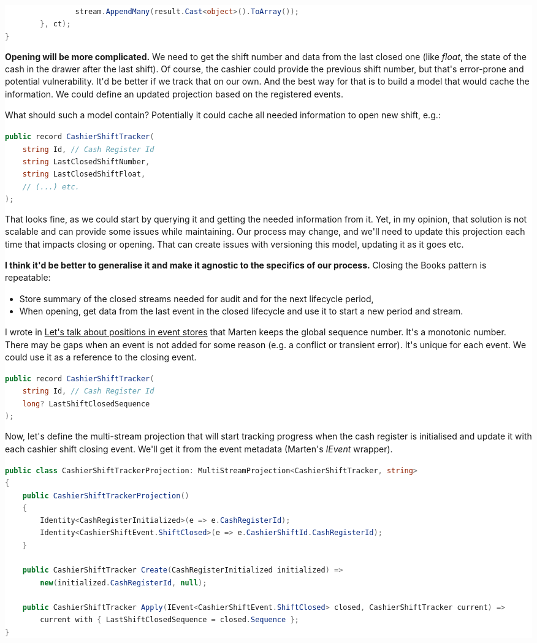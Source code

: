```csharp
                stream.AppendMany(result.Cast<object>().ToArray());
        }, ct);
}
```

**Opening will be more complicated.** We need to get the shift number and data from the last closed one (like _float_, the state of the cash in the drawer after the last shift). Of course, the cashier could provide the previous shift number, but that's error-prone and potential vulnerability. It'd be better if we track that on our own. And the best way for that is to build a model that would cache the information. We could define an updated projection based on the registered events.

What should such a model contain? Potentially it could cache all needed information to open new shift, e.g.:

```csharp
public record CashierShiftTracker(
    string Id, // Cash Register Id
    string LastClosedShiftNumber,
    string LastClosedShiftFloat,
    // (...) etc.
);
```

That looks fine, as we could start by querying it and getting the needed information from it. Yet, in my opinion, that solution is not scalable and can provide some issues while maintaining. Our process may change, and we'll need to update this projection each time that impacts closing or opening. That can create issues with versioning this model, updating it as it goes etc.

**I think it'd be better to generalise it and make it agnostic to the specifics of our process.** Closing the Books pattern is repeatable:
- Store summary of the closed streams needed for audit and for the next lifecycle period,
- When opening, get data from the last event in the closed lifecycle and use it to start a new period and stream.

I wrote in [Let's talk about positions in event stores](/pl/lets_talk_about_positions_in_event_stores/) that Marten keeps the global sequence number. It's a monotonic number. There may be gaps when an event is not added for some reason (e.g. a conflict or transient error). It's unique for each event. We could use it as a reference to the closing event.

```csharp
public record CashierShiftTracker(
    string Id, // Cash Register Id
    long? LastShiftClosedSequence
);
```

Now, let's define the multi-stream projection that will start tracking progress when the cash register is initialised and update it with each cashier shift closing event. We'll get it from the event metadata (Marten's _IEvent_ wrapper).

```csharp
public class CashierShiftTrackerProjection: MultiStreamProjection<CashierShiftTracker, string>
{
    public CashierShiftTrackerProjection()
    {
        Identity<CashRegisterInitialized>(e => e.CashRegisterId);
        Identity<CashierShiftEvent.ShiftClosed>(e => e.CashierShiftId.CashRegisterId);
    }

    public CashierShiftTracker Create(CashRegisterInitialized initialized) =>
        new(initialized.CashRegisterId, null);

    public CashierShiftTracker Apply(IEvent<CashierShiftEvent.ShiftClosed> closed, CashierShiftTracker current) =>
        current with { LastShiftClosedSequence = closed.Sequence };
}
```
